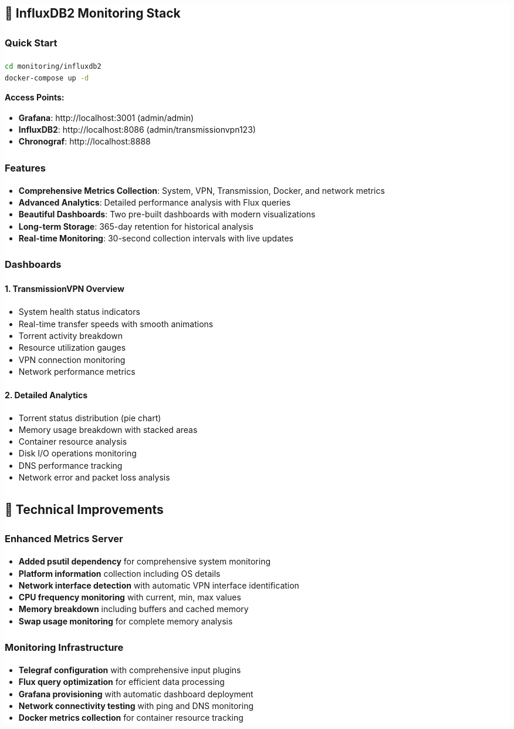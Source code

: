 ## 🐳 **InfluxDB2 Monitoring Stack**

### Quick Start
```bash
cd monitoring/influxdb2
docker-compose up -d
```

**Access Points:**
- **Grafana**: http://localhost:3001 (admin/admin)
- **InfluxDB2**: http://localhost:8086 (admin/transmissionvpn123)
- **Chronograf**: http://localhost:8888

### Features
- **Comprehensive Metrics Collection**: System, VPN, Transmission, Docker, and network metrics
- **Advanced Analytics**: Detailed performance analysis with Flux queries
- **Beautiful Dashboards**: Two pre-built dashboards with modern visualizations
- **Long-term Storage**: 365-day retention for historical analysis
- **Real-time Monitoring**: 30-second collection intervals with live updates

### Dashboards

#### 1. TransmissionVPN Overview
- System health status indicators
- Real-time transfer speeds with smooth animations
- Torrent activity breakdown
- Resource utilization gauges
- VPN connection monitoring
- Network performance metrics

#### 2. Detailed Analytics
- Torrent status distribution (pie chart)
- Memory usage breakdown with stacked areas
- Container resource analysis
- Disk I/O operations monitoring
- DNS performance tracking
- Network error and packet loss analysis

## 🔧 **Technical Improvements**

### Enhanced Metrics Server
- **Added psutil dependency** for comprehensive system monitoring
- **Platform information** collection including OS details
- **Network interface detection** with automatic VPN interface identification
- **CPU frequency monitoring** with current, min, max values
- **Memory breakdown** including buffers and cached memory
- **Swap usage monitoring** for complete memory analysis

### Monitoring Infrastructure
- **Telegraf configuration** with comprehensive input plugins
- **Flux query optimization** for efficient data processing
- **Grafana provisioning** with automatic dashboard deployment
- **Network connectivity testing** with ping and DNS monitoring
- **Docker metrics collection** for container resource tracking
